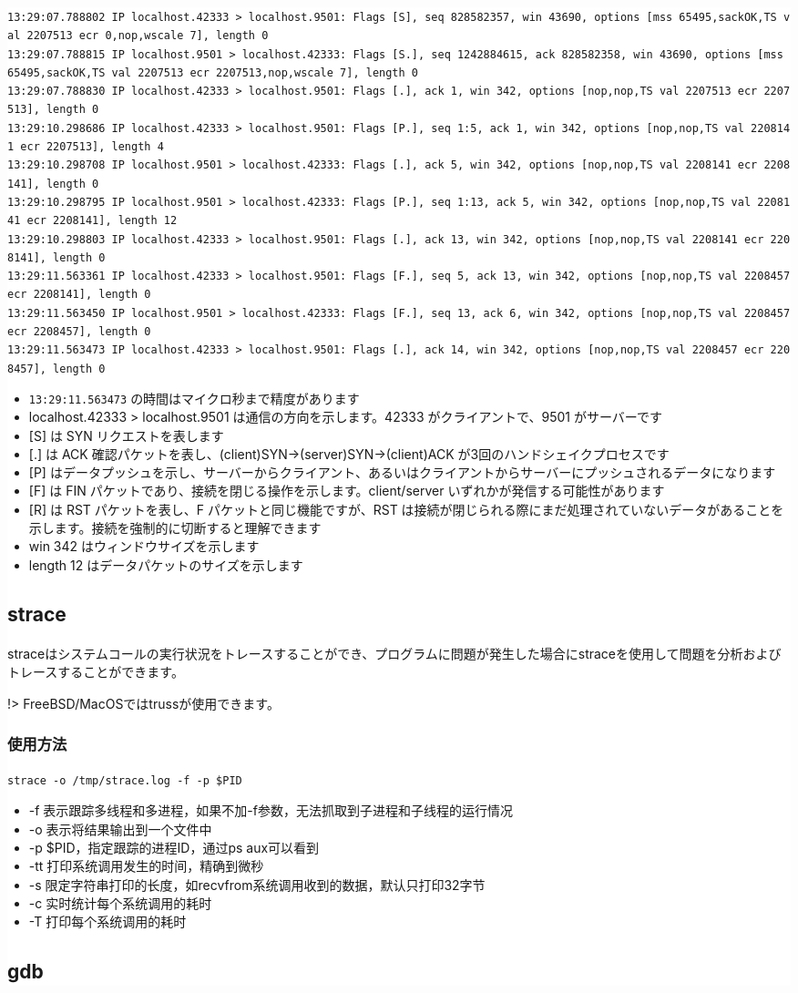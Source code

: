```
13:29:07.788802 IP localhost.42333 > localhost.9501: Flags [S], seq 828582357, win 43690, options [mss 65495,sackOK,TS val 2207513 ecr 0,nop,wscale 7], length 0
13:29:07.788815 IP localhost.9501 > localhost.42333: Flags [S.], seq 1242884615, ack 828582358, win 43690, options [mss 65495,sackOK,TS val 2207513 ecr 2207513,nop,wscale 7], length 0
13:29:07.788830 IP localhost.42333 > localhost.9501: Flags [.], ack 1, win 342, options [nop,nop,TS val 2207513 ecr 2207513], length 0
13:29:10.298686 IP localhost.42333 > localhost.9501: Flags [P.], seq 1:5, ack 1, win 342, options [nop,nop,TS val 2208141 ecr 2207513], length 4
13:29:10.298708 IP localhost.9501 > localhost.42333: Flags [.], ack 5, win 342, options [nop,nop,TS val 2208141 ecr 2208141], length 0
13:29:10.298795 IP localhost.9501 > localhost.42333: Flags [P.], seq 1:13, ack 5, win 342, options [nop,nop,TS val 2208141 ecr 2208141], length 12
13:29:10.298803 IP localhost.42333 > localhost.9501: Flags [.], ack 13, win 342, options [nop,nop,TS val 2208141 ecr 2208141], length 0
13:29:11.563361 IP localhost.42333 > localhost.9501: Flags [F.], seq 5, ack 13, win 342, options [nop,nop,TS val 2208457 ecr 2208141], length 0
13:29:11.563450 IP localhost.9501 > localhost.42333: Flags [F.], seq 13, ack 6, win 342, options [nop,nop,TS val 2208457 ecr 2208457], length 0
13:29:11.563473 IP localhost.42333 > localhost.9501: Flags [.], ack 14, win 342, options [nop,nop,TS val 2208457 ecr 2208457], length 0
```
* `13:29:11.563473` の時間はマイクロ秒まで精度があります
*  localhost.42333 > localhost.9501 は通信の方向を示します。42333 がクライアントで、9501 がサーバーです
* [S] は SYN リクエストを表します
* [.] は ACK 確認パケットを表し、(client)SYN->(server)SYN->(client)ACK が3回のハンドシェイクプロセスです
* [P] はデータプッシュを示し、サーバーからクライアント、あるいはクライアントからサーバーにプッシュされるデータになります
* [F] は FIN パケットであり、接続を閉じる操作を示します。client/server いずれかが発信する可能性があります
* [R] は RST パケットを表し、F パケットと同じ機能ですが、RST は接続が閉じられる際にまだ処理されていないデータがあることを示します。接続を強制的に切断すると理解できます
* win 342 はウィンドウサイズを示します
* length 12 はデータパケットのサイズを示します
## strace

straceはシステムコールの実行状況をトレースすることができ、プログラムに問題が発生した場合にstraceを使用して問題を分析およびトレースすることができます。

!> FreeBSD/MacOSではtrussが使用できます。
### 使用方法

```shell
strace -o /tmp/strace.log -f -p $PID
```

* -f 表示跟踪多线程和多进程，如果不加-f参数，无法抓取到子进程和子线程的运行情况
* -o 表示将结果输出到一个文件中
* -p $PID，指定跟踪的进程ID，通过ps aux可以看到
* -tt 打印系统调用发生的时间，精确到微秒
* -s 限定字符串打印的长度，如recvfrom系统调用收到的数据，默认只打印32字节
* -c 实时统计每个系统调用的耗时
* -T 打印每个系统调用的耗时
## gdb
